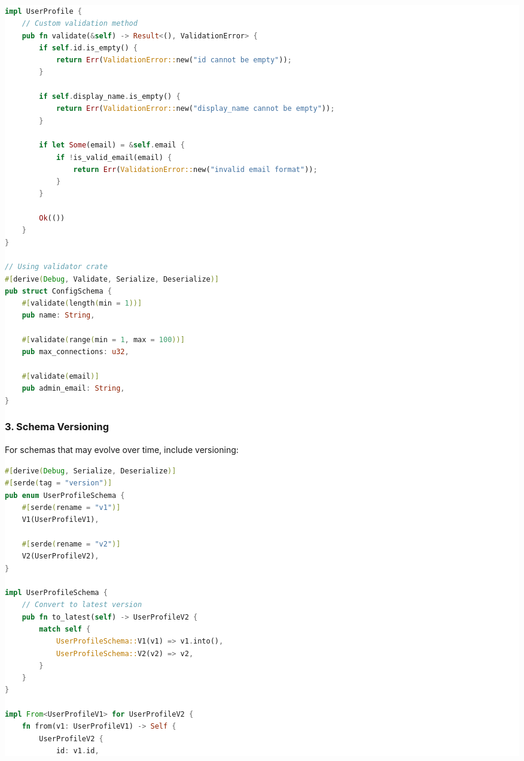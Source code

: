 ```rust
impl UserProfile {
    // Custom validation method
    pub fn validate(&self) -> Result<(), ValidationError> {
        if self.id.is_empty() {
            return Err(ValidationError::new("id cannot be empty"));
        }
        
        if self.display_name.is_empty() {
            return Err(ValidationError::new("display_name cannot be empty"));
        }
        
        if let Some(email) = &self.email {
            if !is_valid_email(email) {
                return Err(ValidationError::new("invalid email format"));
            }
        }
        
        Ok(())
    }
}

// Using validator crate
#[derive(Debug, Validate, Serialize, Deserialize)]
pub struct ConfigSchema {
    #[validate(length(min = 1))]
    pub name: String,
    
    #[validate(range(min = 1, max = 100))]
    pub max_connections: u32,
    
    #[validate(email)]
    pub admin_email: String,
}
```

### 3. Schema Versioning

For schemas that may evolve over time, include versioning:

```rust
#[derive(Debug, Serialize, Deserialize)]
#[serde(tag = "version")]
pub enum UserProfileSchema {
    #[serde(rename = "v1")]
    V1(UserProfileV1),
    
    #[serde(rename = "v2")]
    V2(UserProfileV2),
}

impl UserProfileSchema {
    // Convert to latest version
    pub fn to_latest(self) -> UserProfileV2 {
        match self {
            UserProfileSchema::V1(v1) => v1.into(),
            UserProfileSchema::V2(v2) => v2,
        }
    }
}

impl From<UserProfileV1> for UserProfileV2 {
    fn from(v1: UserProfileV1) -> Self {
        UserProfileV2 {
            id: v1.id,
```